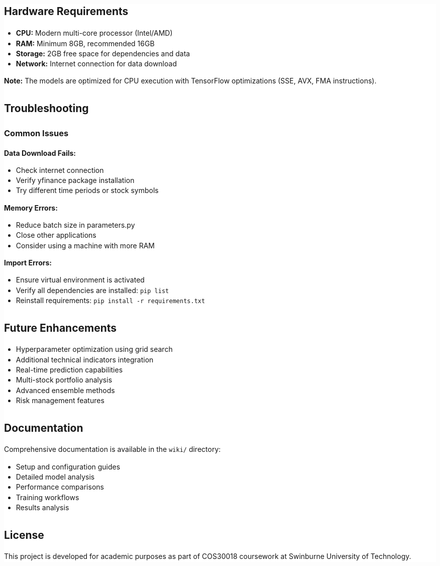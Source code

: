 ## Hardware Requirements

- **CPU:** Modern multi-core processor (Intel/AMD)
- **RAM:** Minimum 8GB, recommended 16GB
- **Storage:** 2GB free space for dependencies and data
- **Network:** Internet connection for data download

**Note:** The models are optimized for CPU execution with TensorFlow optimizations (SSE, AVX, FMA instructions).

## Troubleshooting

### Common Issues

**Data Download Fails:**
- Check internet connection
- Verify yfinance package installation
- Try different time periods or stock symbols

**Memory Errors:**
- Reduce batch size in parameters.py
- Close other applications
- Consider using a machine with more RAM

**Import Errors:**
- Ensure virtual environment is activated
- Verify all dependencies are installed: `pip list`
- Reinstall requirements: `pip install -r requirements.txt`

## Future Enhancements

- Hyperparameter optimization using grid search
- Additional technical indicators integration
- Real-time prediction capabilities
- Multi-stock portfolio analysis
- Advanced ensemble methods
- Risk management features

## Documentation

Comprehensive documentation is available in the `wiki/` directory:
- Setup and configuration guides
- Detailed model analysis
- Performance comparisons
- Training workflows
- Results analysis

## License

This project is developed for academic purposes as part of COS30018 coursework at Swinburne University of Technology.
